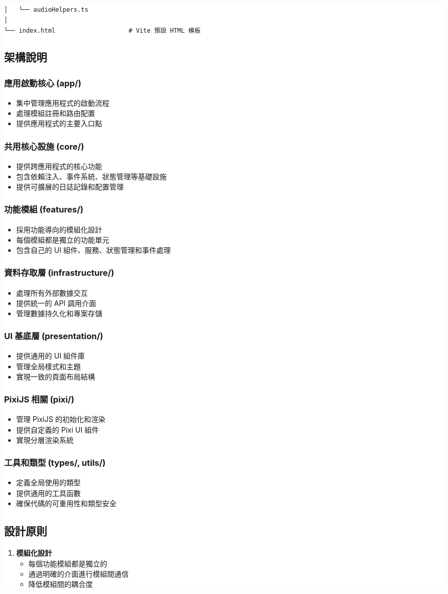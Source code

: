 ```
│   └── audioHelpers.ts
│
└── index.html                    # Vite 預設 HTML 模板
```

## 架構說明

### 應用啟動核心 (app/)
- 集中管理應用程式的啟動流程
- 處理模組註冊和路由配置
- 提供應用程式的主要入口點

### 共用核心設施 (core/)
- 提供跨應用程式的核心功能
- 包含依賴注入、事件系統、狀態管理等基礎設施
- 提供可擴展的日誌記錄和配置管理

### 功能模組 (features/)
- 採用功能導向的模組化設計
- 每個模組都是獨立的功能單元
- 包含自己的 UI 組件、服務、狀態管理和事件處理

### 資料存取層 (infrastructure/)
- 處理所有外部數據交互
- 提供統一的 API 調用介面
- 管理數據持久化和專案存儲

### UI 基底層 (presentation/)
- 提供通用的 UI 組件庫
- 管理全局樣式和主題
- 實現一致的頁面布局結構

### PixiJS 相關 (pixi/)
- 管理 PixiJS 的初始化和渲染
- 提供自定義的 Pixi UI 組件
- 實現分層渲染系統

### 工具和類型 (types/, utils/)
- 定義全局使用的類型
- 提供通用的工具函數
- 確保代碼的可重用性和類型安全

## 設計原則

1. **模組化設計**
   - 每個功能模組都是獨立的
   - 通過明確的介面進行模組間通信
   - 降低模組間的耦合度
